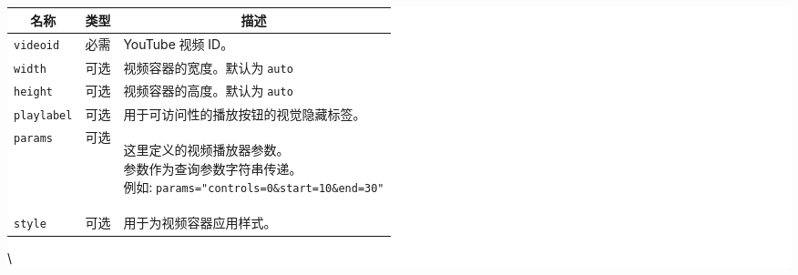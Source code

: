 |   名称        |   类型 |   描述                                                                                                       |
| ----------- | ---- | ---------------------------------------------------------------------------------------------------------- |
| `videoid`   |   必需 |   YouTube 视频 ID。                                                                                           |
| `width`     |   可选 | 视频容器的宽度。默认为 `auto`                                                                                         |
| `height`    |   可选 | 视频容器的高度。默认为 `auto`                                                                                         |
| `playlabel` |   可选 | 用于可访问性的播放按钮的视觉隐藏标签。                                                                                        |
| `params`    |   可选 | <p>这里定义的视频播放器参数。<br>参数作为查询参数字符串传递。<br>  例如: <code>params="controls=0&#x26;start=10&#x26;end=30"</code></p> |
| `style`     |   可选 | 用于为视频容器应用样式。                                                                                               |

\

